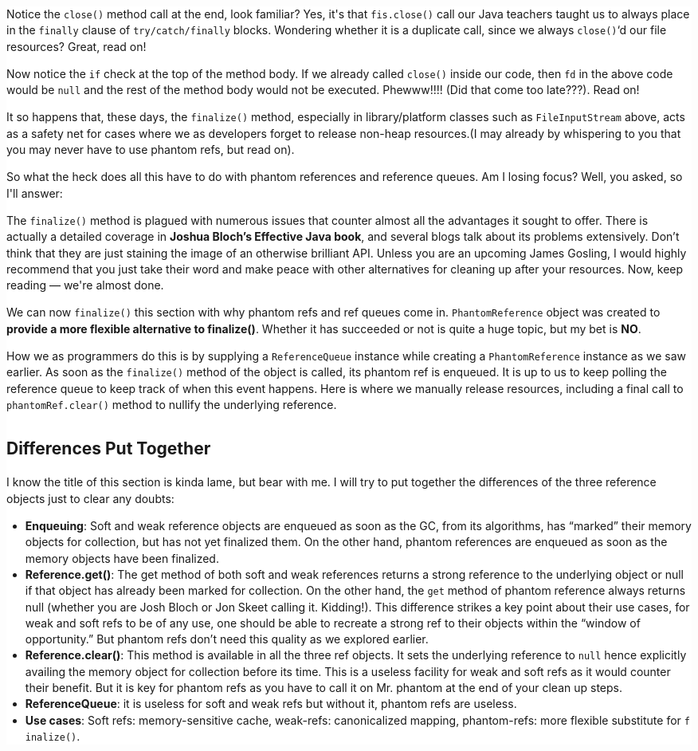 Notice the `close()` method call at the end, look familiar? Yes, it's that `fis.close()` call our Java teachers taught us to always place in the `finally` clause of `try/catch/finally` blocks. Wondering whether it is a duplicate call, since we always `close()`‘d our file resources? Great, read on!

Now notice the `if` check at the top of the method body. If we already called `close()` inside our code, then `fd` in the above code would be `null` and the rest of the method body would not be executed. Phewww!!!! (Did that come too late???). Read on!

It so happens that, these days, the `finalize()` method, especially in library/platform classes such as `FileInputStream` above, acts as a safety net for cases where we as developers forget to release non-heap resources.(I may already by whispering to you that you may never have to use phantom refs, but read on).

So what the heck does all this have to do with phantom references and reference queues. Am I losing focus? Well, you asked, so I'll answer:

The `finalize()` method is plagued with numerous issues that counter almost all the advantages it sought to offer. There is actually a detailed coverage in **Joshua Bloch’s Effective Java book**, and several blogs talk about its problems extensively. Don’t think that they are just staining the image of an otherwise brilliant API. Unless you are an upcoming James Gosling, I would highly recommend that you just take their word and make peace with other alternatives for cleaning up after your resources. Now, keep reading — we're almost done.

We can now `finalize()` this section with why phantom refs and ref queues come in. `PhantomReference` object was created to **provide a more flexible alternative to finalize()**. Whether it has succeeded or not is quite a huge topic, but my bet is **NO**.

How we as programmers do this is by supplying a `ReferenceQueue` instance while creating a `PhantomReference` instance as we saw earlier. As soon as the `finalize()` method of the object is called, its phantom ref is enqueued. It is up to us to keep polling the reference queue to keep track of when this event happens. Here is where we manually release resources, including a final call to `phantomRef.clear()` method to nullify the underlying reference.

## Differences Put Together

I know the title of this section is kinda lame, but bear with me. I will try to put together the differences of the three reference objects just to clear any doubts:

- **Enqueuing**: Soft and weak reference objects are enqueued as soon as the GC, from its algorithms, has “marked” their memory objects for collection, but has not yet finalized them. On the other hand, phantom references are enqueued as soon as the memory objects have been finalized.
- **Reference.get()**: The get method of both soft and weak references returns a strong reference to the underlying object or null if that object has already been marked for collection. On the other hand, the `get` method of phantom reference always returns null (whether you are Josh Bloch or Jon Skeet calling it. Kidding!). This difference strikes a key point about their use cases, for weak and soft refs to be of any use, one should be able to recreate a strong ref to their objects within the “window of opportunity.” But phantom refs don’t need this quality as we explored earlier.
- **Reference.clear()**: This method is available in all the three ref objects. It sets the underlying reference to `null` hence explicitly availing the memory object for collection before its time. This is a useless facility for weak and soft refs as it would counter their benefit. But it is key for phantom refs as you have to call it on Mr. phantom at the end of your clean up steps.
- **ReferenceQueue**: it is useless for soft and weak refs but without it, phantom refs are useless.
- **Use cases**: Soft refs: memory-sensitive cache, weak-refs: canonicalized mapping, phantom-refs: more flexible substitute for `finalize()`.
